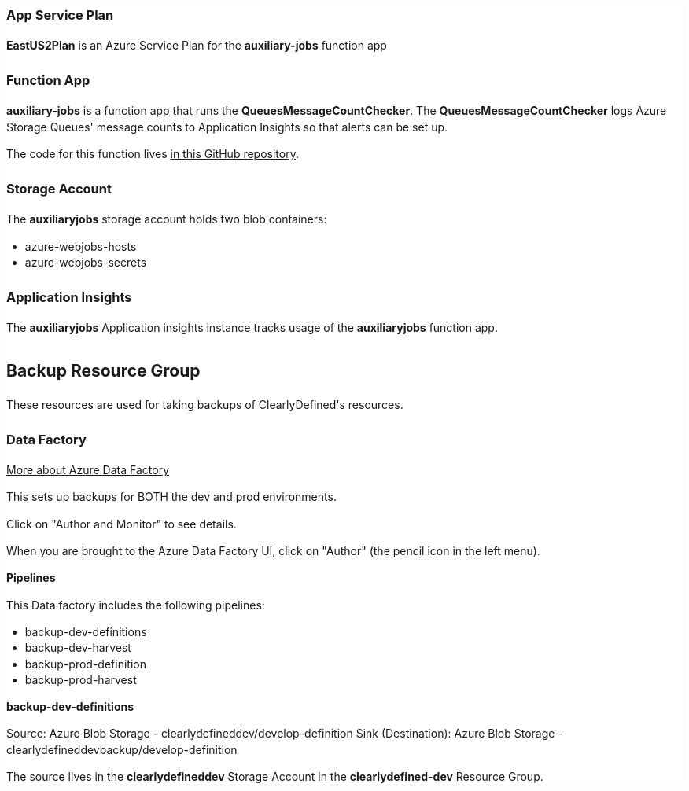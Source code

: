 ### App Service Plan

**EastUS2Plan** is an Azure Service Plan for the **auxiliary-jobs** function app

### Function App

**auxiliary-jobs** is a function app that runs the **QueuesMessageCountChecker**. The **QueuesMessageCountChecker** logs Azure Storage Queues' message counts to Application Insights so that alerts can be set up.

The code for this function lives [in this GitHub repository](https://github.com/clearlydefined/auxiliary-jobs).

### Storage Account

The **auxiliaryjobs** storage account holds two blob containers:

* azure-webjobs-hosts
* azure-webjobs-secrets

### Application Insights

The **auxiliaryjobs** Application insights instance tracks usage of the **auxiliaryjobs** function app.

## Backup Resource Group

These resources are used for taking backups of ClearlyDefined's resources.

### Data Factory

[More about Azure Data Factory](https://docs.microsoft.com/en-us/azure/data-factory/introduction)

This sets up backups for BOTH the dev and prod environments.

Click on "Author and Monitor" to see details.

When you are brought to the Azure Data Factory UI, click on "Author" (the pencil icon in the left menu).

**Pipelines**

This Data factory includes the following pipelines:

* backup-dev-definitions
* backup-dev-harvest
* backup-prod-definition
* backup-prod-harvest

**backup-dev-definitions**

Source: Azure Blob Storage - clearlydefineddev/develop-definition
Sink (Destination):  Azure Blob Storage - clearlydefineddevbackup/develop-definition

The source lives in the **clearlydefineddev** Storage Account in the **clearlydefined-dev** Resource Group.
